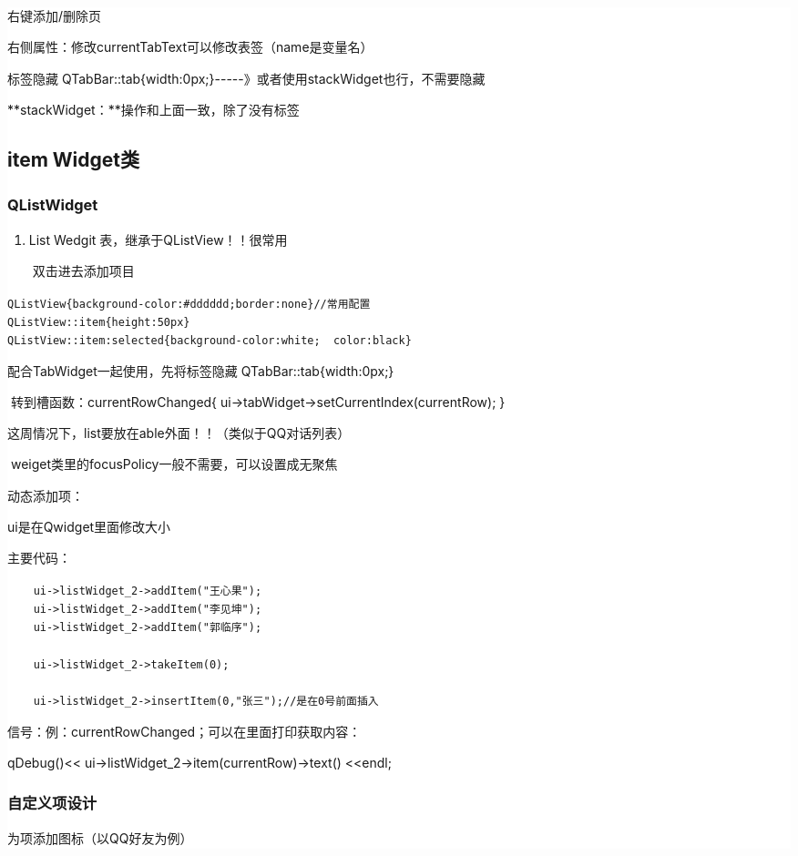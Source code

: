 右键添加/删除页

右侧属性：修改currentTabText可以修改表签（name是变量名）

标签隐藏 QTabBar::tab{width:0px;}-----》或者使用stackWidget也行，不需要隐藏



**stackWidget：**操作和上面一致，除了没有标签



## item Widget类

### QListWidget

1. List Wedgit  表，继承于QListView！！很常用

   ​	双击进去添加项目

```
QListView{background-color:#dddddd;border:none}//常用配置
QListView::item{height:50px}
QListView::item:selected{background-color:white;  color:black}
```

配合TabWidget一起使用，先将标签隐藏 QTabBar::tab{width:0px;}

​		转到槽函数：currentRowChanged{  ui->tabWidget->setCurrentIndex(currentRow);  }

这周情况下，list要放在able外面！！（类似于QQ对话列表）

​	weiget类里的focusPolicy一般不需要，可以设置成无聚焦



动态添加项：

ui是在Qwidget里面修改大小

主要代码：

```
	ui->listWidget_2->addItem("王心果");
    ui->listWidget_2->addItem("李见坤");
    ui->listWidget_2->addItem("郭临序");

    ui->listWidget_2->takeItem(0);

    ui->listWidget_2->insertItem(0,"张三");//是在0号前面插入
```

信号：例：currentRowChanged；可以在里面打印获取内容：

qDebug()<< ui->listWidget_2->item(currentRow)->text() <<endl;



### 自定义项设计

为项添加图标（以QQ好友为例）
